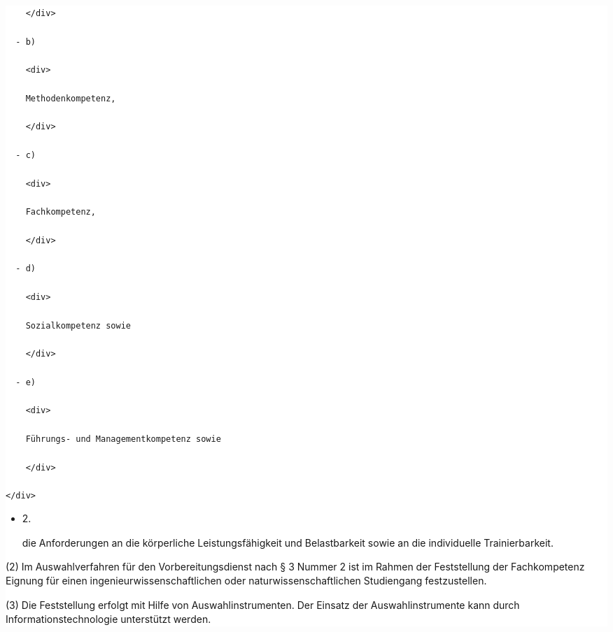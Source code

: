         </div>
    
      - b)
        
        <div>
        
        Methodenkompetenz,
        
        </div>
    
      - c)
        
        <div>
        
        Fachkompetenz,
        
        </div>
    
      - d)
        
        <div>
        
        Sozialkompetenz sowie
        
        </div>
    
      - e)
        
        <div>
        
        Führungs- und Managementkompetenz sowie
        
        </div>
    
    </div>

  - 2\.
    
    <div>
    
    die Anforderungen an die körperliche Leistungsfähigkeit und
    Belastbarkeit sowie an die individuelle Trainierbarkeit.
    
    </div>

</div>

<div class="jurAbsatz">

(2) Im Auswahlverfahren für den Vorbereitungsdienst nach § 3 Nummer 2
ist im Rahmen der Feststellung der Fachkompetenz Eignung für einen
ingenieurwissenschaftlichen oder naturwissenschaftlichen Studiengang
festzustellen.

</div>

<div class="jurAbsatz">

(3) Die Feststellung erfolgt mit Hilfe von Auswahlinstrumenten. Der
Einsatz der Auswahlinstrumente kann durch Informationstechnologie
unterstützt werden.

</div>
